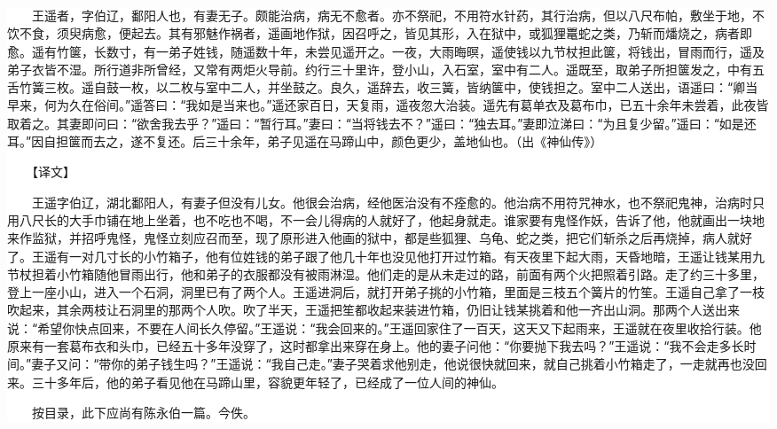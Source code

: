 
　　王遥者，字伯辽，鄱阳人也，有妻无子。颇能治病，病无不愈者。亦不祭祀，不用符水针药，其行治病，但以八尺布帕，敷坐于地，不饮不食，须臾病愈，便起去。其有邪魅作祸者，遥画地作狱，因召呼之，皆见其形，入在狱中，或狐狸鼍蛇之类，乃斩而燔烧之，病者即愈。遥有竹箧，长数寸，有一弟子姓钱，随遥数十年，未尝见遥开之。一夜，大雨晦暝，遥使钱以九节杖担此箧，将钱出，冒雨而行，遥及弟子衣皆不湿。所行道非所曾经，又常有两炬火导前。约行三十里许，登小山，入石室，室中有二人。遥既至，取弟子所担箧发之，中有五舌竹簧三枚。遥自鼓一枚，以二枚与室中二人，并坐鼓之。良久，遥辞去，收三簧，皆纳箧中，使钱担之。室中二人送出，语遥曰：“卿当早来，何为久在俗间。”遥答曰：“我如是当来也。”遥还家百日，天复雨，遥夜忽大治装。遥先有葛单衣及葛布巾，已五十余年未尝着，此夜皆取着之。其妻即问曰：“欲舍我去乎？”遥曰：“暂行耳。”妻曰：“当将钱去不？”遥曰：“独去耳。”妻即泣涕曰：“为且复少留。”遥曰：“如是还耳。”因自担箧而去之，遂不复还。后三十余年，弟子见遥在马蹄山中，颜色更少，盖地仙也。（出《神仙传》）

 

　　【译文】

 

　　王遥字伯辽，湖北鄱阳人，有妻子但没有儿女。他很会治病，经他医治没有不痊愈的。他治病不用符咒神水，也不祭祀鬼神，治病时只用八尺长的大手巾铺在地上坐着，也不吃也不喝，不一会儿得病的人就好了，他起身就走。谁家要有鬼怪作妖，告诉了他，他就画出一块地来作监狱，并招呼鬼怪，鬼怪立刻应召而至，现了原形进入他画的狱中，都是些狐狸、乌龟、蛇之类，把它们斩杀之后再烧掉，病人就好了。王遥有一对几寸长的小竹箱子，他有位姓钱的弟子跟了他几十年也没见他打开过竹箱。有天夜里下起大雨，天昏地暗，王遥让钱某用九节杖担着小竹箱随他冒雨出行，他和弟子的衣服都没有被雨淋湿。他们走的是从未走过的路，前面有两个火把照着引路。走了约三十多里，登上一座小山，进入一个石洞，洞里已有了两个人。王遥进洞后，就打开弟子挑的小竹箱，里面是三枝五个簧片的竹笙。王遥自己拿了一枝吹起来，其余两枝让石洞里的那两个人吹。吹了半天，王遥把笙都收起来装进竹箱，仍旧让钱某挑着和他一齐出山洞。那两个人送出来说：“希望你快点回来，不要在人间长久停留。”王遥说：“我会回来的。”王遥回家住了一百天，这天又下起雨来，王遥就在夜里收拾行装。他原来有一套葛布衣和头巾，已经五十多年没穿了，这时都拿出来穿在身上。他的妻子问他：“你要抛下我去吗？”王遥说：“我不会走多长时间。”妻子又问：“带你的弟子钱生吗？”王遥说：“我自己走。”妻子哭着求他别走，他说很快就回来，就自己挑着小竹箱走了，一走就再也没回来。三十多年后，他的弟子看见他在马蹄山里，容貌更年轻了，已经成了一位人间的神仙。

 

　　按目录，此下应尚有陈永伯一篇。今佚。